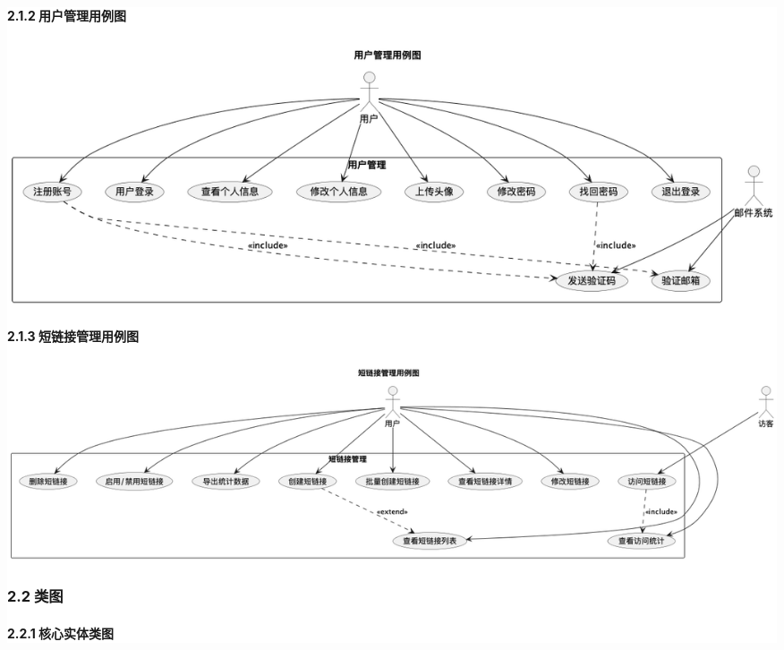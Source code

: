 #### 2.1.2 用户管理用例图

![PlantUML图表](images/plantuml_2_e0768b76.png)

#### 2.1.3 短链接管理用例图

![PlantUML图表](images/plantuml_3_00b287e8.png)

### 2.2 类图

#### 2.2.1 核心实体类图
